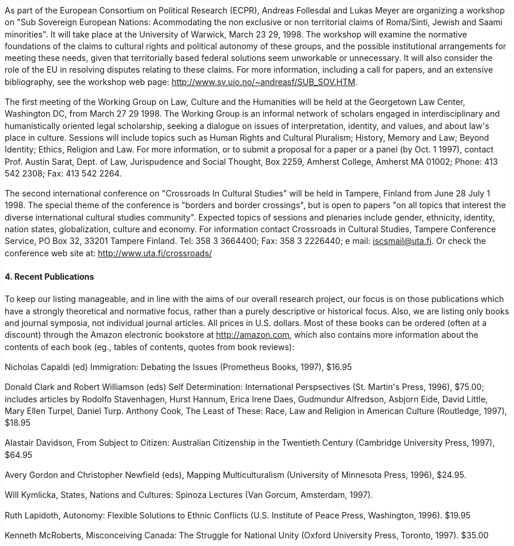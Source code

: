 As part of the European Consortium on Political Research (ECPR), Andreas Follesdal and Lukas Meyer are organizing a workshop on "Sub Sovereign European Nations: Acommodating the non exclusive or non territorial claims of Roma/Sinti, Jewish and Saami minorities". It will take place at the University of Warwick, March 23 29, 1998\. The workshop will examine the normative foundations of the claims to cultural rights and political autonomy of these groups, and the possible institutional arrangements for meeting these needs, given that territorially based federal solutions seem unworkable or unnecessary. It will also consider the role of the EU in resolving disputes relating to these claims. For more information, including a call for papers, and an extensive bibliography, see the workshop web page: <http://www.sv.uio.no/~andreasf/SUB_SOV.HTM>.

The first meeting of the Working Group on Law, Culture and the Humanities will be held at the Georgetown Law Center, Washington DC, from March 27 29 1998\. The Working Group is an informal network of scholars engaged in interdisciplinary and humanistically oriented legal scholarship, seeking a dialogue on issues of interpretation, identity, and values, and about law's place in culture. Sessions will include topics such as Human Rights and Cultural Pluralism; History, Memory and Law; Beyond Identity; Ethics, Religion and Law. For more information, or to submit a proposal for a paper or a panel (by Oct. 1 1997), contact Prof. Austin Sarat, Dept. of Law, Jurispudence and Social Thought, Box 2259, Amherst College, Amherst MA 01002; Phone: 413 542 2308; Fax: 413 542 2264.

The second international conference on "Crossroads In Cultural Studies" will be held in Tampere, Finland from June 28 July 1 1998\. The special theme of the conference is "borders and border crossings", but is open to papers "on all topics that interest the diverse international cultural studies community". Expected topics of sessions and plenaries include gender, ethnicity, identity, nation states, globalization, culture and economy. For information contact Crossroads in Cultural Studies, Tampere Conference Service, PO Box 32, 33201 Tampere Finland. Tel: 358 3 3664400; Fax: 358 3 2226440; e mail: <iscsmail@uta.fi>. Or check the conference web site at: <http://www.uta.fi/crossroads/>

#### 4\. Recent Publications

To keep our listing manageable, and in line with the aims of our overall research project, our focus is on those publications which have a strongly theoretical and normative focus, rather than a purely descriptive or historical focus. Also, we are listing only books and journal symposia, not individual journal articles. All prices in U.S. dollars. Most of these books can be ordered (often at a discount) through the Amazon electronic bookstore at <http://amazon.com>, which also contains more information about the contents of each book (eg., tables of contents, quotes from book reviews):

Nicholas Capaldi (ed) Immigration: Debating the Issues (Prometheus Books, 1997), \$16.95

Donald Clark and Robert Williamson (eds) Self Determination: International Perspsectives (St. Martin's Press, 1996), $75.00; includes articles by Rodolfo Stavenhagen, Hurst Hannum, Erica Irene Daes, Gudmundur Alfredson, Asbjorn Eide, David Little, Mary Ellen Turpel, Daniel Turp. Anthony Cook, The Least of These: Race, Law and Religion in American Culture (Routledge, 1997), $18.95

Alastair Davidson, From Subject to Citizen: Australian Citizenship in the Twentieth Century (Cambridge University Press, 1997), \$64.95

Avery Gordon and Christopher Newfield (eds), Mapping Multiculturalism (University of Minnesota Press, 1996), \$24.95.

Will Kymlicka, States, Nations and Cultures: Spinoza Lectures (Van Gorcum, Amsterdam, 1997).

Ruth Lapidoth, Autonomy: Flexible Solutions to Ethnic Conflicts (U.S. Institute of Peace Press, Washington, 1996). \$19.95

Kenneth McRoberts, Misconceiving Canada: The Struggle for National Unity (Oxford University Press, Toronto, 1997). \$35.00
